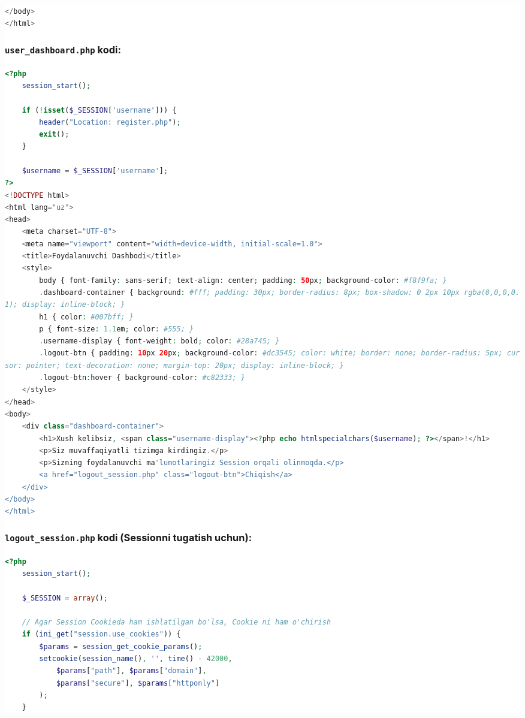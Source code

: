```php
</body>
</html>
```

### `user_dashboard.php` kodi:

```php
<?php
    session_start();

    if (!isset($_SESSION['username'])) {
        header("Location: register.php");
        exit();
    }

    $username = $_SESSION['username'];
?>
<!DOCTYPE html>
<html lang="uz">
<head>
    <meta charset="UTF-8">
    <meta name="viewport" content="width=device-width, initial-scale=1.0">
    <title>Foydalanuvchi Dashbodi</title>
    <style>
        body { font-family: sans-serif; text-align: center; padding: 50px; background-color: #f8f9fa; }
        .dashboard-container { background: #fff; padding: 30px; border-radius: 8px; box-shadow: 0 2px 10px rgba(0,0,0,0.1); display: inline-block; }
        h1 { color: #007bff; }
        p { font-size: 1.1em; color: #555; }
        .username-display { font-weight: bold; color: #28a745; }
        .logout-btn { padding: 10px 20px; background-color: #dc3545; color: white; border: none; border-radius: 5px; cursor: pointer; text-decoration: none; margin-top: 20px; display: inline-block; }
        .logout-btn:hover { background-color: #c82333; }
    </style>
</head>
<body>
    <div class="dashboard-container">
        <h1>Xush kelibsiz, <span class="username-display"><?php echo htmlspecialchars($username); ?></span>!</h1>
        <p>Siz muvaffaqiyatli tizimga kirdingiz.</p>
        <p>Sizning foydalanuvchi ma'lumotlaringiz Session orqali olinmoqda.</p>
        <a href="logout_session.php" class="logout-btn">Chiqish</a>
    </div>
</body>
</html>
```

### `logout_session.php` kodi (Sessionni tugatish uchun):

```php
<?php
    session_start();

    $_SESSION = array();

    // Agar Session Cookieda ham ishlatilgan bo'lsa, Cookie ni ham o'chirish
    if (ini_get("session.use_cookies")) {
        $params = session_get_cookie_params();
        setcookie(session_name(), '', time() - 42000,
            $params["path"], $params["domain"],
            $params["secure"], $params["httponly"]
        );
    }
```